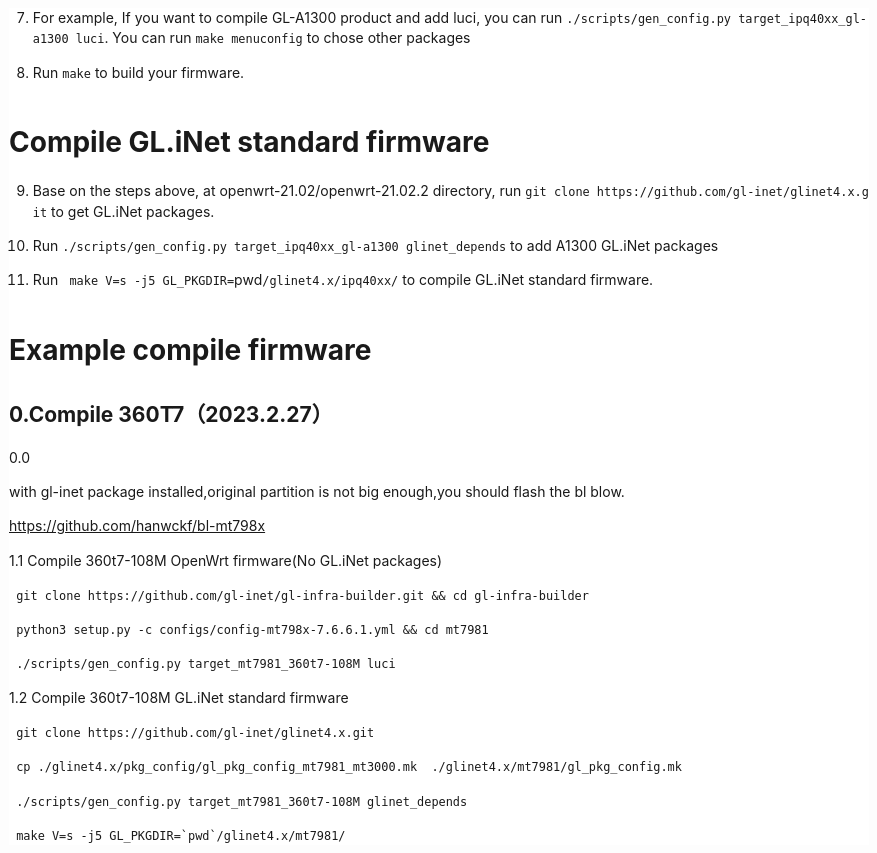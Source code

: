 7. For example, If you want to compile GL-A1300 product and add luci, you can run `./scripts/gen_config.py target_ipq40xx_gl-a1300 luci`. You can run `make menuconfig` to chose other packages

8. Run `make` to build your firmware.

# Compile GL.iNet standard firmware

9. Base on the steps above, at openwrt-21.02/openwrt-21.02.2 directory, run `git clone https://github.com/gl-inet/glinet4.x.git` to get GL.iNet packages.

10. Run `./scripts/gen_config.py target_ipq40xx_gl-a1300 glinet_depends` to add A1300 GL.iNet packages

11. Run ` make V=s -j5 GL_PKGDIR=`pwd`/glinet4.x/ipq40xx/`  to compile GL.iNet standard firmware.

# Example compile firmware

## 0.Compile 360T7（2023.2.27）

0.0

with gl-inet package installed,original partition is not big enough,you should flash the bl blow.

https://github.com/hanwckf/bl-mt798x

1.1  Compile 360t7-108M OpenWrt firmware(No GL.iNet packages)

```
 git clone https://github.com/gl-inet/gl-infra-builder.git && cd gl-infra-builder
```

```
 python3 setup.py -c configs/config-mt798x-7.6.6.1.yml && cd mt7981
```

```
 ./scripts/gen_config.py target_mt7981_360t7-108M luci
```

1.2 Compile 360t7-108M GL.iNet standard firmware

```
 git clone https://github.com/gl-inet/glinet4.x.git
```

```
 cp ./glinet4.x/pkg_config/gl_pkg_config_mt7981_mt3000.mk  ./glinet4.x/mt7981/gl_pkg_config.mk
```

```
 ./scripts/gen_config.py target_mt7981_360t7-108M glinet_depends
```

```
 make V=s -j5 GL_PKGDIR=`pwd`/glinet4.x/mt7981/
```

## 
